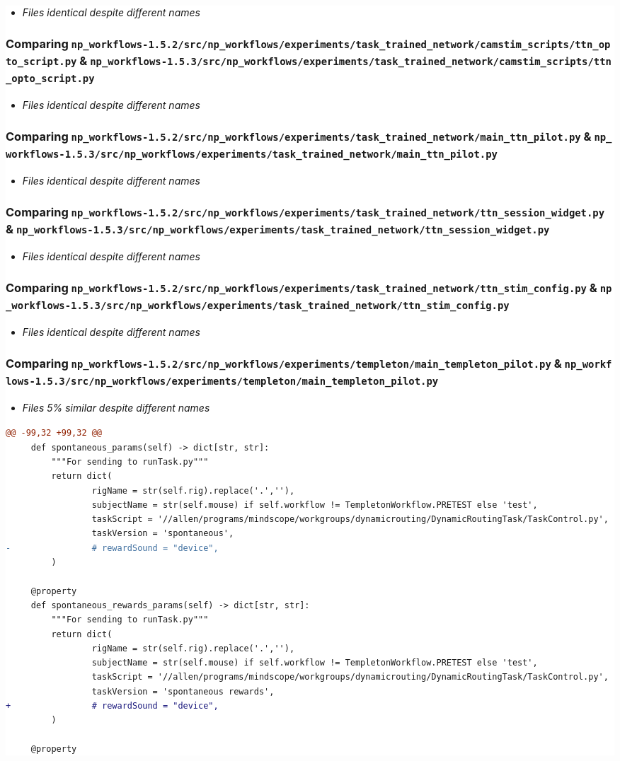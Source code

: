  * *Files identical despite different names*

### Comparing `np_workflows-1.5.2/src/np_workflows/experiments/task_trained_network/camstim_scripts/ttn_opto_script.py` & `np_workflows-1.5.3/src/np_workflows/experiments/task_trained_network/camstim_scripts/ttn_opto_script.py`

 * *Files identical despite different names*

### Comparing `np_workflows-1.5.2/src/np_workflows/experiments/task_trained_network/main_ttn_pilot.py` & `np_workflows-1.5.3/src/np_workflows/experiments/task_trained_network/main_ttn_pilot.py`

 * *Files identical despite different names*

### Comparing `np_workflows-1.5.2/src/np_workflows/experiments/task_trained_network/ttn_session_widget.py` & `np_workflows-1.5.3/src/np_workflows/experiments/task_trained_network/ttn_session_widget.py`

 * *Files identical despite different names*

### Comparing `np_workflows-1.5.2/src/np_workflows/experiments/task_trained_network/ttn_stim_config.py` & `np_workflows-1.5.3/src/np_workflows/experiments/task_trained_network/ttn_stim_config.py`

 * *Files identical despite different names*

### Comparing `np_workflows-1.5.2/src/np_workflows/experiments/templeton/main_templeton_pilot.py` & `np_workflows-1.5.3/src/np_workflows/experiments/templeton/main_templeton_pilot.py`

 * *Files 5% similar despite different names*

```diff
@@ -99,32 +99,32 @@
     def spontaneous_params(self) -> dict[str, str]:
         """For sending to runTask.py"""
         return dict(
                 rigName = str(self.rig).replace('.',''),
                 subjectName = str(self.mouse) if self.workflow != TempletonWorkflow.PRETEST else 'test',
                 taskScript = '//allen/programs/mindscope/workgroups/dynamicrouting/DynamicRoutingTask/TaskControl.py',
                 taskVersion = 'spontaneous',
-                # rewardSound = "device",
         )
         
     @property
     def spontaneous_rewards_params(self) -> dict[str, str]:
         """For sending to runTask.py"""
         return dict(
                 rigName = str(self.rig).replace('.',''),
                 subjectName = str(self.mouse) if self.workflow != TempletonWorkflow.PRETEST else 'test',
                 taskScript = '//allen/programs/mindscope/workgroups/dynamicrouting/DynamicRoutingTask/TaskControl.py',
                 taskVersion = 'spontaneous rewards',
+                # rewardSound = "device",
         )
         
     @property
```